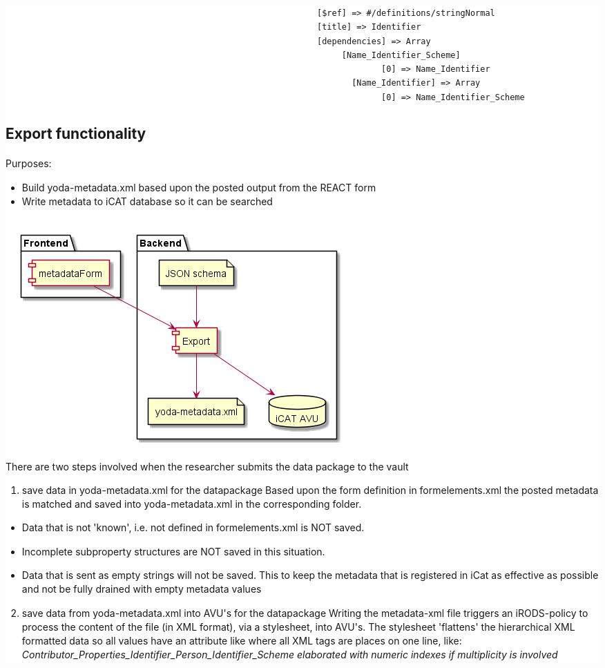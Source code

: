```
                                                               [$ref] => #/definitions/stringNormal
                                                               [title] => Identifier
                                                               [dependencies] => Array
                                                                    [Name_Identifier_Scheme]
                                                                            [0] => Name_Identifier
                                                                      [Name_Identifier] => Array
                                                                            [0] => Name_Identifier_Scheme
```





## Export functionality

Purposes:
- Build yoda-metadata.xml based upon the posted output from the REACT form
- Write metadata to iCAT database so it can be searched

![OVerview MOAI-CKAN](img/export.png)

There are two steps involved when the researcher submits the data package to the vault

1. save data in yoda-metadata.xml for the datapackage
Based upon the form definition in formelements.xml the posted metadata is matched and saved into yoda-metadata.xml in the corresponding folder.

  - Data that is not 'known', i.e. not defined in formelements.xml is NOT saved.
  - Incomplete subproperty structures are NOT saved in this situation.

  - Data that is sent as empty strings will not be saved.
    This to keep the metadata that is registered in iCat as effective as possible and not be fully drained with empty metadata values

2. save data from yoda-metadata.xml into AVU's for the datapackage
   Writing the metadata-xml file triggers an iRODS-policy to process the content of the file (in XML format), via a stylesheet, into AVU's.
   The stylesheet 'flattens' the hierarchical XML formatted data so all values have an attribute like where all XML tags are places on one line, like:
   *Contributor_Properties_Identifier_Person_Identifier_Scheme
    elaborated with numeric indexes if multiplicity is involved*
